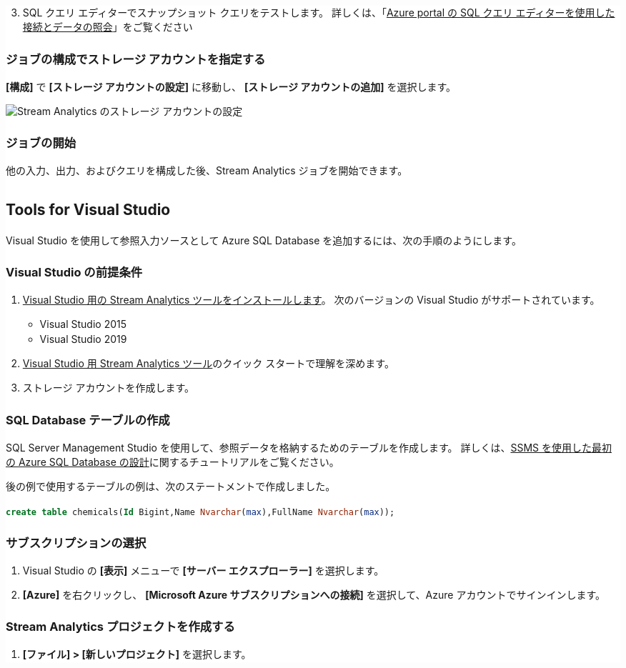 3. SQL クエリ エディターでスナップショット クエリをテストします。 詳しくは、「[Azure portal の SQL クエリ エディターを使用した接続とデータの照会](../azure-sql/database/connect-query-portal.md)」をご覧ください

### <a name="specify-storage-account-in-job-config"></a>ジョブの構成でストレージ アカウントを指定する

**[構成]** で **[ストレージ アカウントの設定]** に移動し、 **[ストレージ アカウントの追加]** を選択します。

   ![Stream Analytics のストレージ アカウントの設定](./media/sql-reference-data/storage-account-settings.png)

### <a name="start-the-job"></a>ジョブの開始

他の入力、出力、およびクエリを構成した後、Stream Analytics ジョブを開始できます。

## <a name="tools-for-visual-studio"></a>Tools for Visual Studio

Visual Studio を使用して参照入力ソースとして Azure SQL Database を追加するには、次の手順のようにします。

### <a name="visual-studio-prerequisites"></a>Visual Studio の前提条件

1. [Visual Studio 用の Stream Analytics ツールをインストールします](stream-analytics-tools-for-visual-studio-install.md)。 次のバージョンの Visual Studio がサポートされています。

   * Visual Studio 2015
   * Visual Studio 2019

2. [Visual Studio 用 Stream Analytics ツール](stream-analytics-quick-create-vs.md)のクイック スタートで理解を深めます。

3. ストレージ アカウントを作成します。

### <a name="create-a-sql-database-table"></a>SQL Database テーブルの作成

SQL Server Management Studio を使用して、参照データを格納するためのテーブルを作成します。 詳しくは、[SSMS を使用した最初の Azure SQL Database の設計](../azure-sql/database/design-first-database-tutorial.md)に関するチュートリアルをご覧ください。

後の例で使用するテーブルの例は、次のステートメントで作成しました。

```SQL
create table chemicals(Id Bigint,Name Nvarchar(max),FullName Nvarchar(max));
```

### <a name="choose-your-subscription"></a>サブスクリプションの選択

1. Visual Studio の **[表示]** メニューで **[サーバー エクスプローラー]** を選択します。

2. **[Azure]** を右クリックし、 **[Microsoft Azure サブスクリプションへの接続]** を選択して、Azure アカウントでサインインします。

### <a name="create-a-stream-analytics-project"></a>Stream Analytics プロジェクトを作成する

1. **[ファイル] > [新しいプロジェクト]** を選択します。 
